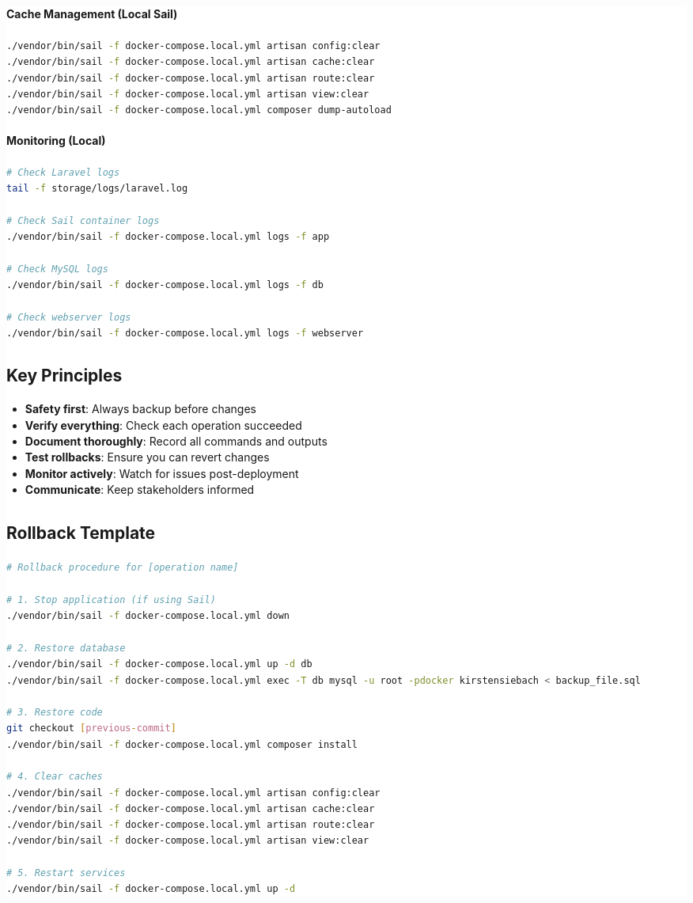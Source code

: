 #### Cache Management (Local Sail)
```bash
./vendor/bin/sail -f docker-compose.local.yml artisan config:clear
./vendor/bin/sail -f docker-compose.local.yml artisan cache:clear
./vendor/bin/sail -f docker-compose.local.yml artisan route:clear
./vendor/bin/sail -f docker-compose.local.yml artisan view:clear
./vendor/bin/sail -f docker-compose.local.yml composer dump-autoload
```

#### Monitoring (Local)
```bash
# Check Laravel logs
tail -f storage/logs/laravel.log

# Check Sail container logs
./vendor/bin/sail -f docker-compose.local.yml logs -f app

# Check MySQL logs
./vendor/bin/sail -f docker-compose.local.yml logs -f db

# Check webserver logs
./vendor/bin/sail -f docker-compose.local.yml logs -f webserver
```

## Key Principles

- **Safety first**: Always backup before changes
- **Verify everything**: Check each operation succeeded
- **Document thoroughly**: Record all commands and outputs
- **Test rollbacks**: Ensure you can revert changes
- **Monitor actively**: Watch for issues post-deployment
- **Communicate**: Keep stakeholders informed

## Rollback Template

```bash
# Rollback procedure for [operation name]

# 1. Stop application (if using Sail)
./vendor/bin/sail -f docker-compose.local.yml down

# 2. Restore database
./vendor/bin/sail -f docker-compose.local.yml up -d db
./vendor/bin/sail -f docker-compose.local.yml exec -T db mysql -u root -pdocker kirstensiebach < backup_file.sql

# 3. Restore code
git checkout [previous-commit]
./vendor/bin/sail -f docker-compose.local.yml composer install

# 4. Clear caches
./vendor/bin/sail -f docker-compose.local.yml artisan config:clear
./vendor/bin/sail -f docker-compose.local.yml artisan cache:clear
./vendor/bin/sail -f docker-compose.local.yml artisan route:clear
./vendor/bin/sail -f docker-compose.local.yml artisan view:clear

# 5. Restart services
./vendor/bin/sail -f docker-compose.local.yml up -d
```
